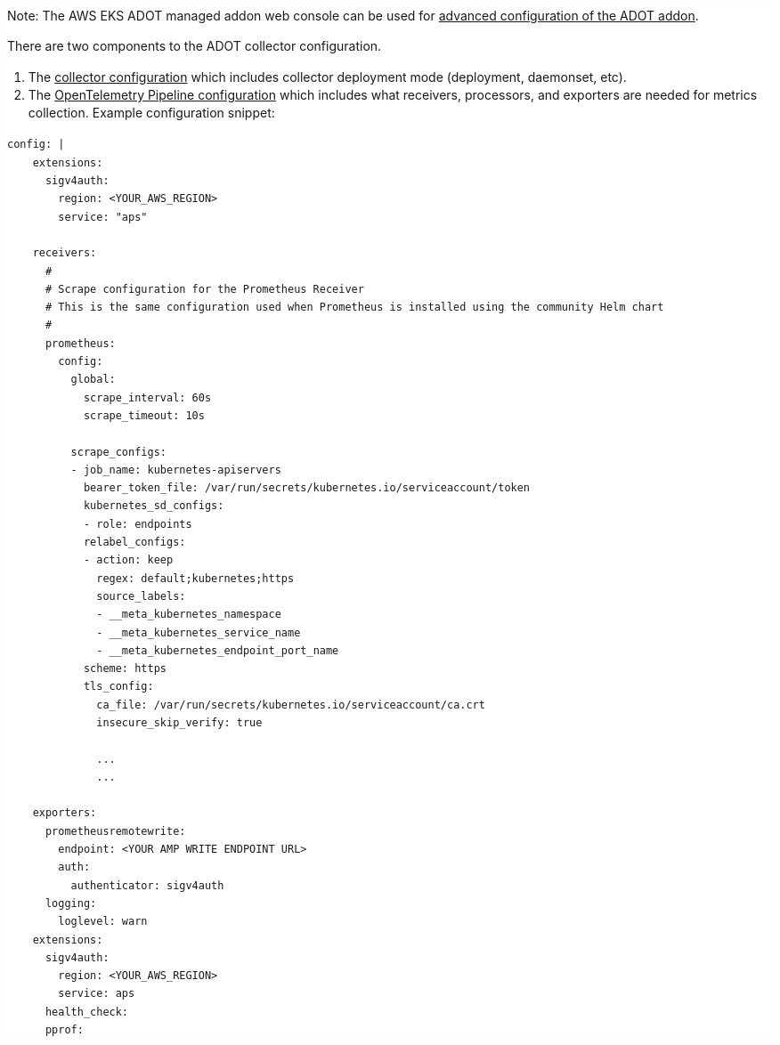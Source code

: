 Note: The AWS EKS ADOT managed addon web console can be used for [advanced configuration of the ADOT addon](https://docs.aws.amazon.com/eks/latest/userguide/deploy-collector-advanced-configuration.html).

There are two components to the ADOT collector configuration.

1. The [collector configuration](https://github.com/aws-observability/aws-otel-community/blob/master/sample-configs/operator/collector-config-amp.yaml) which includes collector deployment mode (deployment, daemonset, etc).
2. The [OpenTelemetry Pipeline configuration](https://opentelemetry.io/docs/collector/configuration/) which includes what receivers, processors, and exporters are needed for metrics collection. Example configuration snippet:

```
config: |
    extensions:
      sigv4auth:
        region: <YOUR_AWS_REGION>
        service: "aps"

    receivers:
      #
      # Scrape configuration for the Prometheus Receiver
      # This is the same configuration used when Prometheus is installed using the community Helm chart
      #  
      prometheus:
        config:
          global:
            scrape_interval: 60s
            scrape_timeout: 10s

          scrape_configs:
          - job_name: kubernetes-apiservers
            bearer_token_file: /var/run/secrets/kubernetes.io/serviceaccount/token
            kubernetes_sd_configs:
            - role: endpoints
            relabel_configs:
            - action: keep
              regex: default;kubernetes;https
              source_labels:
              - __meta_kubernetes_namespace
              - __meta_kubernetes_service_name
              - __meta_kubernetes_endpoint_port_name
            scheme: https
            tls_config:
              ca_file: /var/run/secrets/kubernetes.io/serviceaccount/ca.crt
              insecure_skip_verify: true

              ...
              ...

    exporters:
      prometheusremotewrite:
        endpoint: <YOUR AMP WRITE ENDPOINT URL>
        auth:
          authenticator: sigv4auth
      logging:
        loglevel: warn
    extensions:
      sigv4auth:
        region: <YOUR_AWS_REGION>
        service: aps
      health_check:
      pprof:
```